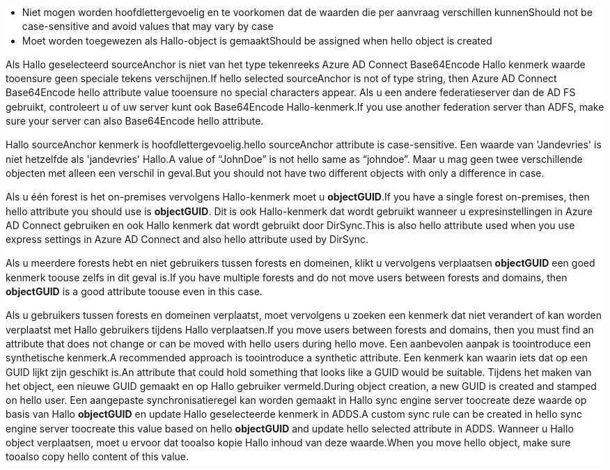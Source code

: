 * <span data-ttu-id="e8562-128">Niet mogen worden hoofdlettergevoelig en te voorkomen dat de waarden die per aanvraag verschillen kunnen</span><span class="sxs-lookup"><span data-stu-id="e8562-128">Should not be case-sensitive and avoid values that may vary by case</span></span>
* <span data-ttu-id="e8562-129">Moet worden toegewezen als Hallo-object is gemaakt</span><span class="sxs-lookup"><span data-stu-id="e8562-129">Should be assigned when hello object is created</span></span>

<span data-ttu-id="e8562-130">Als Hallo geselecteerd sourceAnchor is niet van het type tekenreeks Azure AD Connect Base64Encode Hallo kenmerk waarde tooensure geen speciale tekens verschijnen.</span><span class="sxs-lookup"><span data-stu-id="e8562-130">If hello selected sourceAnchor is not of type string, then Azure AD Connect Base64Encode hello attribute value tooensure no special characters appear.</span></span> <span data-ttu-id="e8562-131">Als u een andere federatieserver dan de AD FS gebruikt, controleert u of uw server kunt ook Base64Encode Hallo-kenmerk.</span><span class="sxs-lookup"><span data-stu-id="e8562-131">If you use another federation server than ADFS, make sure your server can also Base64Encode hello attribute.</span></span>

<span data-ttu-id="e8562-132">Hallo sourceAnchor kenmerk is hoofdlettergevoelig.</span><span class="sxs-lookup"><span data-stu-id="e8562-132">hello sourceAnchor attribute is case-sensitive.</span></span> <span data-ttu-id="e8562-133">Een waarde van 'Jandevries' is niet hetzelfde als 'jandevries' Hallo.</span><span class="sxs-lookup"><span data-stu-id="e8562-133">A value of “JohnDoe” is not hello same as “johndoe”.</span></span> <span data-ttu-id="e8562-134">Maar u mag geen twee verschillende objecten met alleen een verschil in geval.</span><span class="sxs-lookup"><span data-stu-id="e8562-134">But you should not have two different objects with only a difference in case.</span></span>

<span data-ttu-id="e8562-135">Als u één forest is het on-premises vervolgens Hallo-kenmerk moet u **objectGUID**.</span><span class="sxs-lookup"><span data-stu-id="e8562-135">If you have a single forest on-premises, then hello attribute you should use is **objectGUID**.</span></span> <span data-ttu-id="e8562-136">Dit is ook Hallo-kenmerk dat wordt gebruikt wanneer u expresinstellingen in Azure AD Connect gebruiken en ook Hallo kenmerk dat wordt gebruikt door DirSync.</span><span class="sxs-lookup"><span data-stu-id="e8562-136">This is also hello attribute used when you use express settings in Azure AD Connect and also hello attribute used by DirSync.</span></span>

<span data-ttu-id="e8562-137">Als u meerdere forests hebt en niet gebruikers tussen forests en domeinen, klikt u vervolgens verplaatsen **objectGUID** een goed kenmerk toouse zelfs in dit geval is.</span><span class="sxs-lookup"><span data-stu-id="e8562-137">If you have multiple forests and do not move users between forests and domains, then **objectGUID** is a good attribute toouse even in this case.</span></span>

<span data-ttu-id="e8562-138">Als u gebruikers tussen forests en domeinen verplaatst, moet vervolgens u zoeken een kenmerk dat niet verandert of kan worden verplaatst met Hallo gebruikers tijdens Hallo verplaatsen.</span><span class="sxs-lookup"><span data-stu-id="e8562-138">If you move users between forests and domains, then you must find an attribute that does not change or can be moved with hello users during hello move.</span></span> <span data-ttu-id="e8562-139">Een aanbevolen aanpak is toointroduce een synthetische kenmerk.</span><span class="sxs-lookup"><span data-stu-id="e8562-139">A recommended approach is toointroduce a synthetic attribute.</span></span> <span data-ttu-id="e8562-140">Een kenmerk kan waarin iets dat op een GUID lijkt zijn geschikt is.</span><span class="sxs-lookup"><span data-stu-id="e8562-140">An attribute that could hold something that looks like a GUID would be suitable.</span></span> <span data-ttu-id="e8562-141">Tijdens het maken van het object, een nieuwe GUID gemaakt en op Hallo gebruiker vermeld.</span><span class="sxs-lookup"><span data-stu-id="e8562-141">During object creation, a new GUID is created and stamped on hello user.</span></span> <span data-ttu-id="e8562-142">Een aangepaste synchronisatieregel kan worden gemaakt in Hallo sync engine server toocreate deze waarde op basis van Hallo **objectGUID** en update Hallo geselecteerde kenmerk in ADDS.</span><span class="sxs-lookup"><span data-stu-id="e8562-142">A custom sync rule can be created in hello sync engine server toocreate this value based on hello **objectGUID** and update hello selected attribute in ADDS.</span></span> <span data-ttu-id="e8562-143">Wanneer u Hallo object verplaatsen, moet u ervoor dat tooalso kopie Hallo inhoud van deze waarde.</span><span class="sxs-lookup"><span data-stu-id="e8562-143">When you move hello object, make sure tooalso copy hello content of this value.</span></span>
